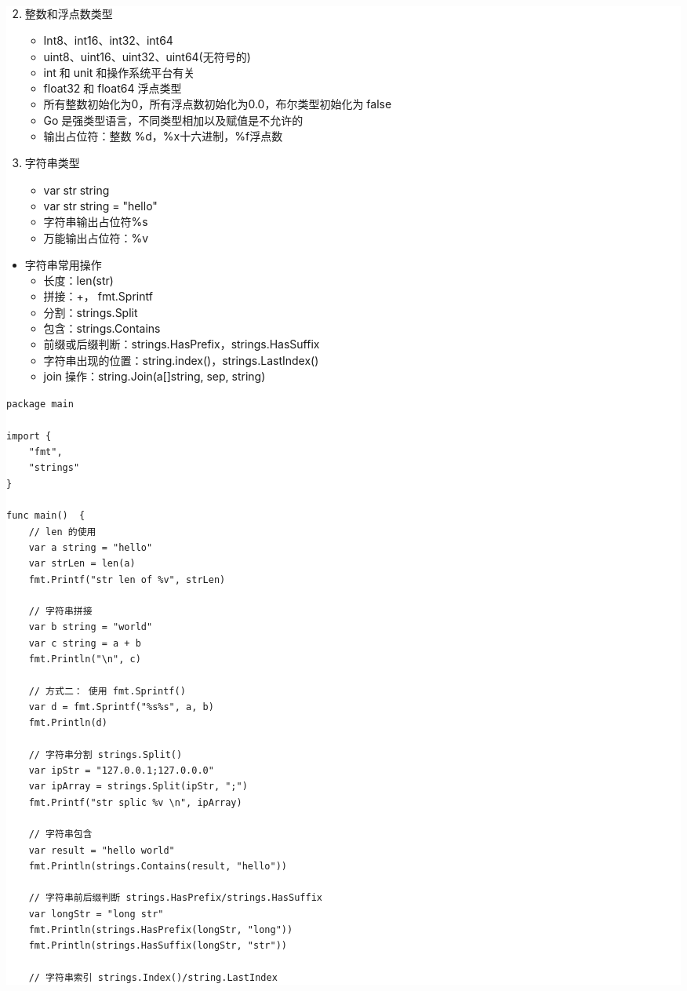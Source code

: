    

2. 整数和浮点数类型

   - Int8、int16、int32、int64
   - uint8、uint16、uint32、uint64(无符号的)
   - int 和 unit 和操作系统平台有关
   - float32 和 float64 浮点类型
   - 所有整数初始化为0，所有浮点数初始化为0.0，布尔类型初始化为 false
   - Go 是强类型语言，不同类型相加以及赋值是不允许的
   - 输出占位符：整数 %d，%x十六进制，%f浮点数

   

3. 字符串类型

   - var str string
   - var str string = "hello"
   - 字符串输出占位符%s
   - 万能输出占位符：%v

- 字符串常用操作
  - 长度：len(str)
  - 拼接：+， fmt.Sprintf
  - 分割：strings.Split
  - 包含：strings.Contains
  - 前缀或后缀判断：strings.HasPrefix，strings.HasSuffix
  - 字符串出现的位置：string.index()，strings.LastIndex()
  - join 操作：string.Join(a[]string, sep, string)

````
package main

import {
	"fmt",
	"strings"
}

func main()  {
	// len 的使用
	var a string = "hello"
	var strLen = len(a)
	fmt.Printf("str len of %v", strLen)

	// 字符串拼接
	var b string = "world"
	var c string = a + b
	fmt.Println("\n", c)

	// 方式二： 使用 fmt.Sprintf()
	var d = fmt.Sprintf("%s%s", a, b)
	fmt.Println(d)

	// 字符串分割 strings.Split()
	var ipStr = "127.0.0.1;127.0.0.0"
	var ipArray = strings.Split(ipStr, ";")
	fmt.Printf("str splic %v \n", ipArray)

	// 字符串包含
	var result = "hello world"
	fmt.Println(strings.Contains(result, "hello"))

	// 字符串前后缀判断 strings.HasPrefix/strings.HasSuffix
	var longStr = "long str"
	fmt.Println(strings.HasPrefix(longStr, "long"))
	fmt.Println(strings.HasSuffix(longStr, "str"))

	// 字符串索引 strings.Index()/string.LastIndex
````